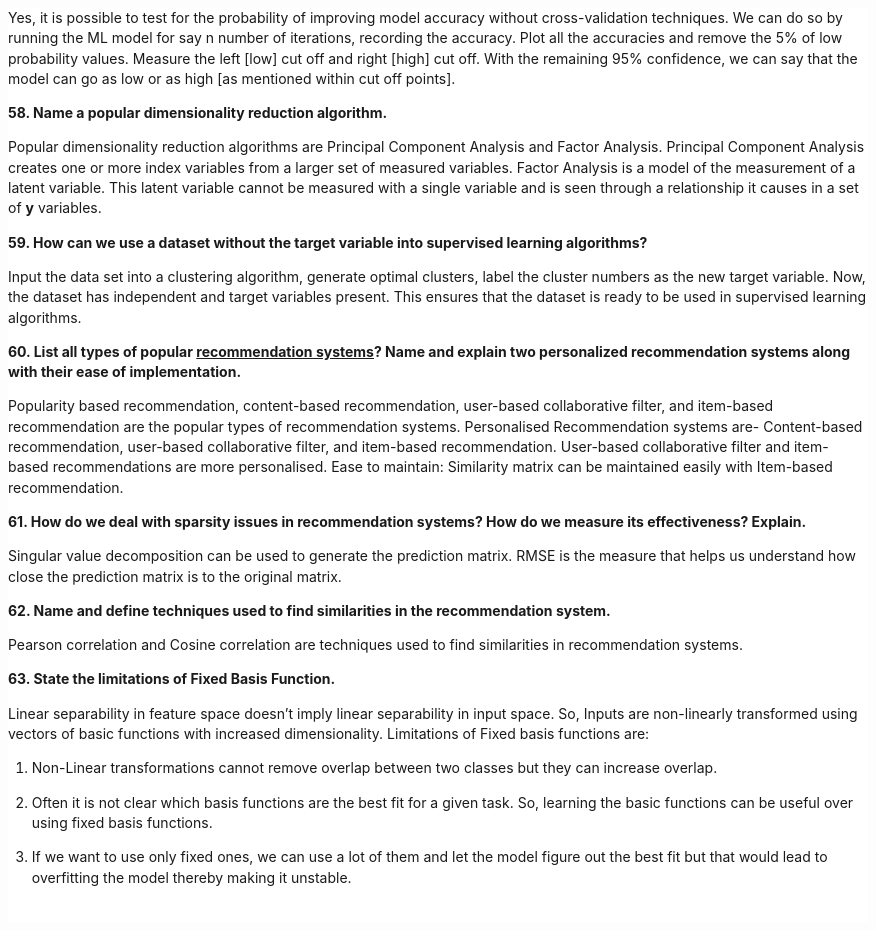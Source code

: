 Yes, it is possible to test for the probability of improving model accuracy without cross-validation techniques. We can do so by running the ML model for say n number of iterations, recording the accuracy. Plot all the accuracies and remove the 5% of low probability values. Measure the left [low] cut off and right [high] cut off. With the remaining 95% confidence, we can say that the model can go as low or as high [as mentioned within cut off points]. 

**58. Name a popular dimensionality reduction algorithm.**

Popular dimensionality reduction algorithms are Principal Component Analysis and Factor Analysis.
Principal Component Analysis creates one or more index variables from a larger set of measured variables. Factor Analysis is a model of the measurement of a latent variable. This latent variable cannot be measured with a single variable and is seen through a relationship it causes in a set of **y** variables.

**59. How can we use a dataset without the target variable into supervised learning algorithms?** 

Input the data set into a clustering algorithm, generate optimal clusters, label the cluster numbers as the new target variable. Now, the dataset has independent and target variables present. This ensures that the dataset is ready to be used in supervised learning algorithms. 

**60. List all types of popular [recommendation systems](https://www.mygreatlearning.com/blog/masterclass-on-movie-recommendation-system/)? Name and explain two personalized recommendation systems along with their ease of implementation.** 

Popularity based recommendation, content-based recommendation, user-based collaborative filter, and item-based recommendation are the popular types of recommendation systems.
Personalised Recommendation systems are- Content-based recommendation, user-based collaborative filter, and item-based recommendation. User-based collaborative filter and item-based recommendations are more personalised. Ease to maintain: Similarity matrix can be maintained easily with Item-based recommendation.

**61. How do we deal with sparsity issues in recommendation systems? How do we measure its effectiveness? Explain.** 

Singular value decomposition can be used to generate the prediction matrix. RMSE is the measure that helps us understand how close the prediction matrix is to the original matrix.  

**62. Name and define techniques used to find similarities in the recommendation system.** 

Pearson correlation and Cosine correlation are techniques used to find similarities in recommendation systems. 

**63. State the limitations of Fixed Basis Function.**

Linear separability in feature space doesn’t imply linear separability in input space. So, Inputs are non-linearly transformed using vectors of basic functions with increased dimensionality. Limitations of Fixed basis functions are:

1. Non-Linear transformations cannot remove overlap between two classes but they can increase overlap.

2. Often it is not clear which basis functions are the best fit for a given task. So, learning the basic functions can be useful over using fixed basis functions.

3. If we want to use only fixed ones, we can use a lot of them and let the model figure out the best fit but that would lead to overfitting the model thereby making it unstable. 

​
